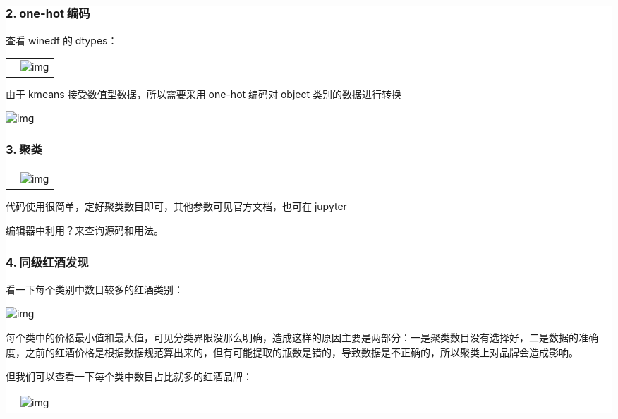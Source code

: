 




### **2.**    **one-hot** **编码**

 

查看 winedf 的 dtypes：

 

|      |                                                              |
| ---- | ------------------------------------------------------------ |
|      | ![img](https://mdfileimg.oss-cn-beijing.aliyuncs.com/markdown_pic/clip_image006-1586340358853.jpg) |





由于 kmeans 接受数值型数据，所以需要采用 one-hot 编码对 object 类别的数据进行转换

![img](https://mdfileimg.oss-cn-beijing.aliyuncs.com/markdown_pic/clip_image008-1586340358853.jpg)

 

### 3.    聚类

 

|      |                                                              |
| ---- | ------------------------------------------------------------ |
|      | ![img](https://mdfileimg.oss-cn-beijing.aliyuncs.com/markdown_pic/clip_image010-1586340358853.jpg) |





代码使用很简单，定好聚类数目即可，其他参数可见官方文档，也可在 jupyter

编辑器中利用？来查询源码和用法。

 

### 4.    同级红酒发现

 

看一下每个类别中数目较多的红酒类别：



![img](https://mdfileimg.oss-cn-beijing.aliyuncs.com/markdown_pic/clip_image012-1586340358853.jpg)

 

每个类中的价格最小值和最大值，可见分类界限没那么明确，造成这样的原因主要是两部分：一是聚类数目没有选择好，二是数据的准确度，之前的红酒价格是根据数据规范算出来的，但有可能提取的瓶数是错的，导致数据是不正确的，所以聚类上对品牌会造成影响。

但我们可以查看一下每个类中数目占比就多的红酒品牌：

 

|      |                                                              |
| ---- | ------------------------------------------------------------ |
|      | ![img](https://mdfileimg.oss-cn-beijing.aliyuncs.com/markdown_pic/clip_image021.gif) |
